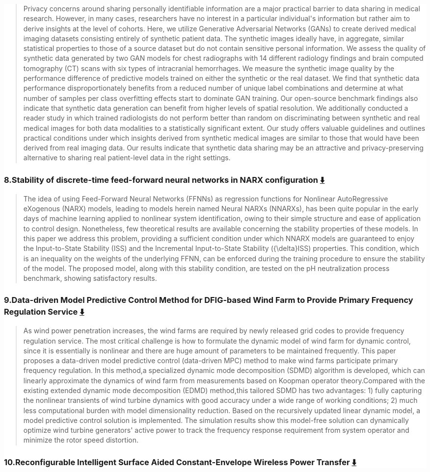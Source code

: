 >  Privacy concerns around sharing personally identifiable information are a major practical barrier to data sharing in medical research. However, in many cases, researchers have no interest in a particular individual's information but rather aim to derive insights at the level of cohorts. Here, we utilize Generative Adversarial Networks (GANs) to create derived medical imaging datasets consisting entirely of synthetic patient data. The synthetic images ideally have, in aggregate, similar statistical properties to those of a source dataset but do not contain sensitive personal information. We assess the quality of synthetic data generated by two GAN models for chest radiographs with 14 different radiology findings and brain computed tomography (CT) scans with six types of intracranial hemorrhages. We measure the synthetic image quality by the performance difference of predictive models trained on either the synthetic or the real dataset. We find that synthetic data performance disproportionately benefits from a reduced number of unique label combinations and determine at what number of samples per class overfitting effects start to dominate GAN training. Our open-source benchmark findings also indicate that synthetic data generation can benefit from higher levels of spatial resolution. We additionally conducted a reader study in which trained radiologists do not perform better than random on discriminating between synthetic and real medical images for both data modalities to a statistically significant extent. Our study offers valuable guidelines and outlines practical conditions under which insights derived from synthetic medical images are similar to those that would have been derived from real imaging data. Our results indicate that synthetic data sharing may be an attractive and privacy-preserving alternative to sharing real patient-level data in the right settings.      
### 8.Stability of discrete-time feed-forward neural networks in NARX configuration  [ :arrow_down: ](https://arxiv.org/pdf/2012.03741.pdf)
>  The idea of using Feed-Forward Neural Networks (FFNNs) as regression functions for Nonlinear AutoRegressive eXogenous (NARX) models, leading to models herein named Neural NARXs (NNARXs), has been quite popular in the early days of machine learning applied to nonlinear system identification, owing to their simple structure and ease of application to control design. Nonetheless, few theoretical results are available concerning the stability properties of these models. In this paper we address this problem, providing a sufficient condition under which NNARX models are guaranteed to enjoy the Input-to-State Stability (ISS) and the Incremental Input-to-State Stability ({\delta}ISS) properties. This condition, which is an inequality on the weights of the underlying FFNN, can be enforced during the training procedure to ensure the stability of the model. The proposed model, along with this stability condition, are tested on the pH neutralization process benchmark, showing satisfactory results.      
### 9.Data-driven Model Predictive Control Method for DFIG-based Wind Farm to Provide Primary Frequency Regulation Service  [ :arrow_down: ](https://arxiv.org/pdf/2012.03732.pdf)
>  As wind power penetration increases, the wind farms are required by newly released grid codes to provide frequency regulation service. The most critical challenge is how to formulate the dynamic model of wind farm for dynamic control, since it is essentially is nonlinear and there are huge amount of parameters to be maintained frequently. This paper proposes a data-driven model predictive control (data-driven MPC) method to make wind farms participate primary frequency regulation. In this method,a specialized dynamic mode decomposition (SDMD) algorithm is developed, which can linearly approximate the dynamics of wind farm from measurements based on Koopman operator theory.Compared with the existing extended dynamic mode decomposition (EDMD) method,this tailored SDMD has two advantages: 1) fully capturing the nonlinear transients of wind turbine dynamics with good accuracy under a wide range of working conditions; 2) much less computational burden with model dimensionality reduction. Based on the recursively updated linear dynamic model, a model predictive control solution is implemented. The simulation results show this model-free solution can dynamically optimize wind turbine generators' active power to track the frequency response requirement from system operator and minimize the rotor speed distortion.      
### 10.Reconfigurable Intelligent Surface Aided Constant-Envelope Wireless Power Transfer  [ :arrow_down: ](https://arxiv.org/pdf/2012.03687.pdf)